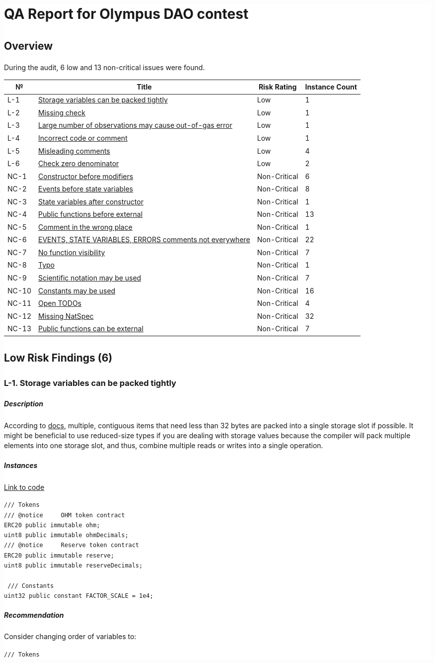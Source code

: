 # QA Report for Olympus DAO contest

## Overview
During the audit, 6 low and 13 non-critical issues were found.

№ | Title | Risk Rating  | Instance Count
--- | --- | --- | ---
L-1 | [Storage variables can be packed tightly](#l-1-storage-variables-can-be-packed-tightly) | Low | 1
L-2 | [Missing check](#l-2-missing-check) | Low | 1
L-3 | [Large number of observations may cause out-of-gas error](#l-3-large-number-of-observations-may-cause-out-of-gas-error) | Low | 1
L-4 | [Incorrect code or comment](#l-4-incorrect-code-or-comment) | Low | 1
L-5 | [Misleading comments](#l-5-misleading-comments) | Low | 4
L-6 | [Check zero denominator](#l-6-check-zero-denominator) | Low | 2
NC-1 | [Constructor before modifiers](#nc-1-constructor-before-modifiers) | Non-Critical | 6
NC-2 | [Events before state variables](#nc-2-events-before-state-variables) | Non-Critical | 8
NC-3 | [State variables after constructor](#nc-3-state-variables-after-constructor) | Non-Critical | 1
NC-4 | [Public functions before external](#nc-4-public-functions-before-external) | Non-Critical | 13
NC-5 | [Сomment in the wrong place](#nc-5-comment-in-the-wrong-place) | Non-Critical | 1
NC-6 | [EVENTS, STATE VARIABLES, ERRORS comments not everywhere](#nc-6-events-state-variables-errors-comments-not-everywhere) | Non-Critical | 22
NC-7 | [No function visibility](#nc-7-no-function-visibility) | Non-Critical | 7
NC-8 | [Typo](#nc-8-typo) | Non-Critical | 1
NC-9 | [Scientific notation may be used](#nc-9-scientific-notation-may-be-used) | Non-Critical | 7
NC-10 | [Constants may be used](#nc-10-constants-may-be-used) | Non-Critical | 16
NC-11 | [Open TODOs](#nc-11-open-todos) | Non-Critical | 4
NC-12 | [Missing NatSpec](#nc-12-missing-natspec) | Non-Critical | 32
NC-13 | [Public functions can be external](#nc-13-public-functions-can-be-external) | Non-Critical | 7

## Low Risk Findings (6)
### L-1. Storage variables can be packed tightly
##### Description
According to [docs](https://docs.soliditylang.org/en/v0.8.16/internals/layout_in_storage.html#layout-of-state-variables-in-storage), multiple, contiguous items that need less than 32 bytes are packed into a single storage slot if possible. It might be beneficial to use reduced-size types if you are dealing with storage values because the compiler will pack multiple elements into one storage slot, and thus, combine multiple reads or writes into a single operation. 

##### Instances
[Link to code](https://github.com/code-423n4/2022-08-olympus/blob/b5e139d732eb4c07102f149fb9426d356af617aa/src/policies/Operator.sol#L80)
```
/// Tokens
/// @notice     OHM token contract
ERC20 public immutable ohm;
uint8 public immutable ohmDecimals;
/// @notice     Reserve token contract
ERC20 public immutable reserve;
uint8 public immutable reserveDecimals;

 /// Constants
uint32 public constant FACTOR_SCALE = 1e4;
```
##### Recommendation
Consider changing order of variables to:
```
/// Tokens
```